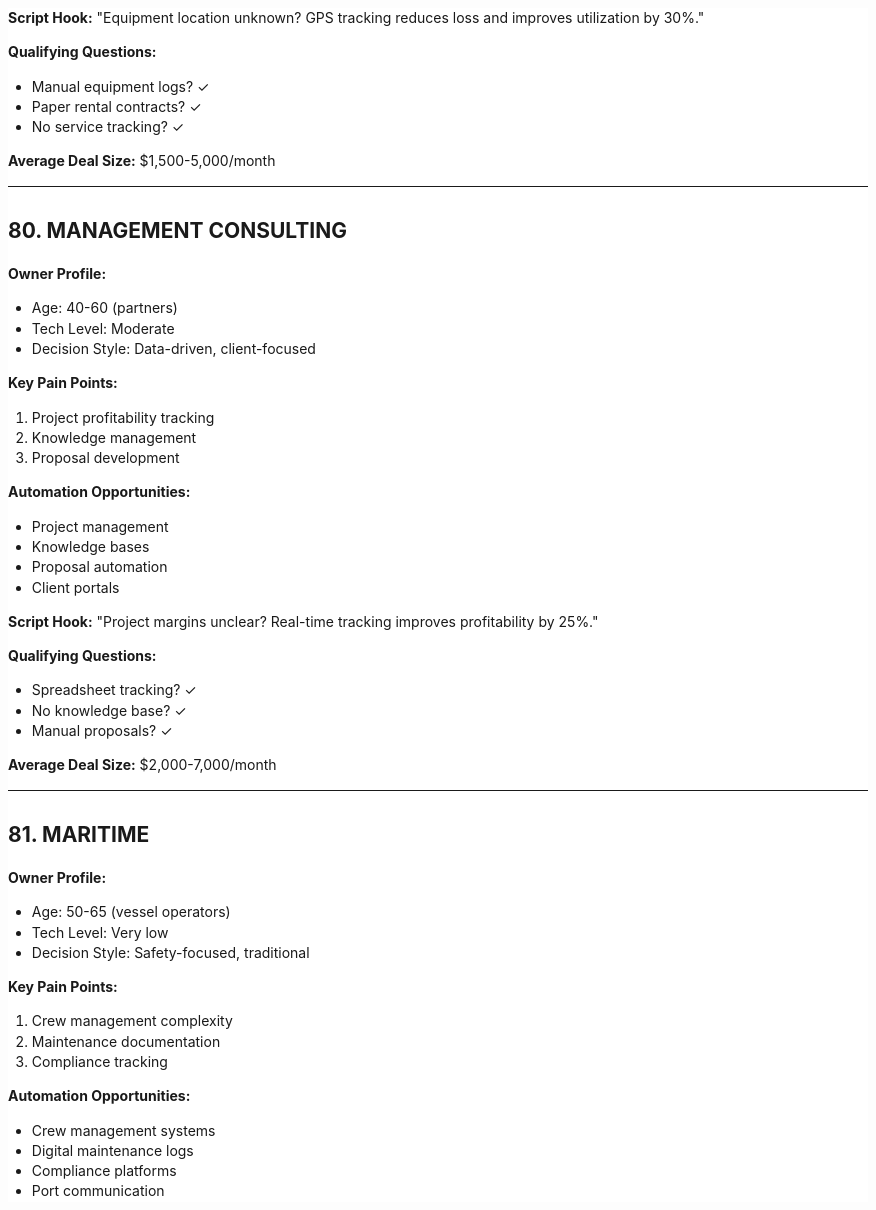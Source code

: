 **Script Hook:**
"Equipment location unknown? GPS tracking reduces loss and improves utilization by 30%."

**Qualifying Questions:**
- Manual equipment logs? ✓
- Paper rental contracts? ✓
- No service tracking? ✓

**Average Deal Size:** $1,500-5,000/month

---

## 80. MANAGEMENT CONSULTING

**Owner Profile:**
- Age: 40-60 (partners)
- Tech Level: Moderate
- Decision Style: Data-driven, client-focused

**Key Pain Points:**
1. Project profitability tracking
2. Knowledge management
3. Proposal development

**Automation Opportunities:**
- Project management
- Knowledge bases
- Proposal automation
- Client portals

**Script Hook:**
"Project margins unclear? Real-time tracking improves profitability by 25%."

**Qualifying Questions:**
- Spreadsheet tracking? ✓
- No knowledge base? ✓
- Manual proposals? ✓

**Average Deal Size:** $2,000-7,000/month

---

## 81. MARITIME

**Owner Profile:**
- Age: 50-65 (vessel operators)
- Tech Level: Very low
- Decision Style: Safety-focused, traditional

**Key Pain Points:**
1. Crew management complexity
2. Maintenance documentation
3. Compliance tracking

**Automation Opportunities:**
- Crew management systems
- Digital maintenance logs
- Compliance platforms
- Port communication
